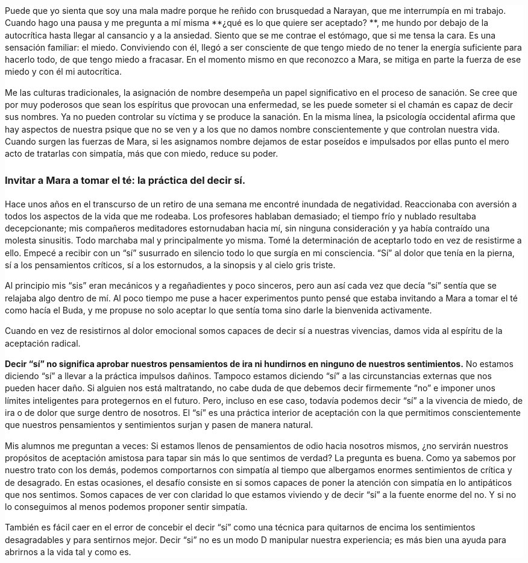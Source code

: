 Puede que yo sienta que soy una mala madre porque he reñido con brusquedad a Narayan, que me interrumpía en mi trabajo. Cuando hago una pausa y me pregunta a mí misma **¿qué es lo que quiere ser aceptado? **, me hundo por debajo de la autocrítica hasta llegar al cansancio y a la ansiedad. Siento que se me contrae el estómago, que si me tensa la cara. Es una sensación familiar: el miedo. Conviviendo con él, llegó a ser consciente de que tengo miedo de no tener la energía suficiente para hacerlo todo, de que tengo miedo a fracasar. En el momento mismo en que reconozco a Mara,  se mitiga en parte la fuerza de ese miedo y con él mi autocrítica.

Me las culturas tradicionales, la asignación de nombre desempeña un papel significativo en el proceso de sanación. Se cree que por muy poderosos que sean los espíritus que provocan una enfermedad, se les puede someter si el chamán es capaz de decir sus nombres. Ya no pueden controlar su víctima y se produce la sanación. En la misma línea, la psicología occidental afirma que hay aspectos de nuestra psique que no se ven y a los que no damos nombre conscientemente y que controlan nuestra vida. Cuando surgen las fuerzas de Mara, si les asignamos nombre dejamos de estar poseídos e impulsados por ellas punto el mero acto de tratarlas con simpatía, más que con miedo, reduce su poder.

### Invitar a Mara a tomar el té: la práctica del decir sí.

Hace unos años en el transcurso de un retiro de una semana me encontré inundada de negatividad. Reaccionaba con aversión a todos los aspectos de la vida que me rodeaba. Los profesores hablaban demasiado; el tiempo frío y nublado resultaba decepcionante; mis compañeros meditadores estornudaban hacia mí, sin ninguna consideración y ya había contraído una molesta sinusitis. Todo marchaba mal y principalmente yo misma. Tomé la determinación de aceptarlo todo en vez de resistirme a ello. Empecé a recibir con un “sí” susurrado en silencio todo lo que surgía en mi consciencia. “Sí” al dolor que tenía en la pierna, sí a los pensamientos críticos, sí a los estornudos, a la sinopsis y al cielo gris triste.

Al principio mis “sis” eran mecánicos y a regañadientes y poco sinceros, pero aun así cada vez que decía “sí” sentía que se relajaba algo dentro de mí. Al poco tiempo me puse a hacer experimentos punto pensé que estaba invitando a Mara a tomar el té como hacía el Buda, y me propuse no solo aceptar lo que sentía toma sino darle la bienvenida activamente.

Cuando en vez de resistirnos al dolor emocional somos capaces de decir sí a nuestras vivencias, damos vida al espíritu de la aceptación radical.

**Decir “sí” no significa aprobar nuestros pensamientos de ira ni hundirnos en ninguno de nuestros sentimientos.** No estamos diciendo “sí” a llevar a la práctica impulsos dañinos. Tampoco estamos diciendo “sí” a las circunstancias externas que nos pueden hacer daño. Si alguien nos está maltratando, no cabe duda de que debemos decir firmemente “no” e imponer unos límites inteligentes para protegernos en el futuro. Pero, incluso en ese caso, todavía podemos decir “sí” a la vivencia de miedo, de ira o de dolor que surge dentro de nosotros. El “sí” es una práctica interior de aceptación con la que permitimos conscientemente que nuestros pensamientos y sentimientos surjan y pasen de manera natural.

Mis alumnos me preguntan a veces: Si estamos llenos de pensamientos de odio hacia nosotros mismos, ¿no servirán nuestros propósitos de aceptación amistosa para tapar sin más lo que sentimos de verdad? 
La pregunta es buena. Como ya sabemos por nuestro trato con los demás, podemos comportarnos con simpatía al tiempo que albergamos enormes sentimientos de crítica y de desagrado. En estas ocasiones, el desafío consiste en si somos capaces de poner la atención con simpatía en lo antipáticos que nos sentimos. Somos capaces de ver con claridad lo que estamos viviendo y de decir “sí” a la fuente enorme del no. Y si no lo conseguimos al menos podemos proponer sentir simpatía.

También es fácil caer en el error de concebir el decir “sí” como una técnica para quitarnos de encima los sentimientos desagradables y para sentirnos mejor. Decir “si” no es un modo D manipular nuestra experiencia; es más bien una ayuda para abrirnos a la vida tal y como es.
